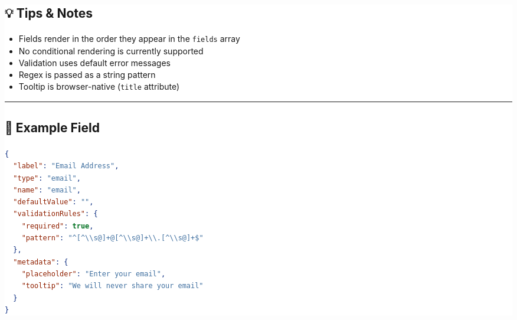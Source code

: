 ## 💡 Tips & Notes

- Fields render in the order they appear in the `fields` array
- No conditional rendering is currently supported
- Validation uses default error messages
- Regex is passed as a string pattern
- Tooltip is browser-native (`title` attribute)

---

## 🧪 Example Field

```json
{
  "label": "Email Address",
  "type": "email",
  "name": "email",
  "defaultValue": "",
  "validationRules": {
    "required": true,
    "pattern": "^[^\\s@]+@[^\\s@]+\\.[^\\s@]+$"
  },
  "metadata": {
    "placeholder": "Enter your email",
    "tooltip": "We will never share your email"
  }
}
```
